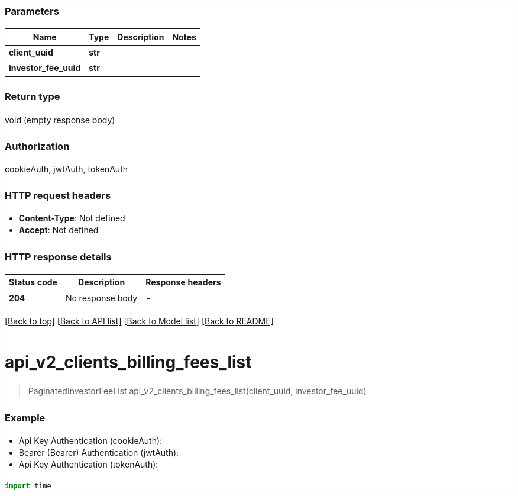 
### Parameters

Name | Type | Description  | Notes
------------- | ------------- | ------------- | -------------
 **client_uuid** | **str**|  |
 **investor_fee_uuid** | **str**|  |

### Return type

void (empty response body)

### Authorization

[cookieAuth](../README.md#cookieAuth), [jwtAuth](../README.md#jwtAuth), [tokenAuth](../README.md#tokenAuth)

### HTTP request headers

 - **Content-Type**: Not defined
 - **Accept**: Not defined


### HTTP response details

| Status code | Description | Response headers |
|-------------|-------------|------------------|
**204** | No response body |  -  |

[[Back to top]](#) [[Back to API list]](../README.md#documentation-for-api-endpoints) [[Back to Model list]](../README.md#documentation-for-models) [[Back to README]](../README.md)

# **api_v2_clients_billing_fees_list**
> PaginatedInvestorFeeList api_v2_clients_billing_fees_list(client_uuid, investor_fee_uuid)



### Example

* Api Key Authentication (cookieAuth):
* Bearer (Bearer) Authentication (jwtAuth):
* Api Key Authentication (tokenAuth):

```python
import time

